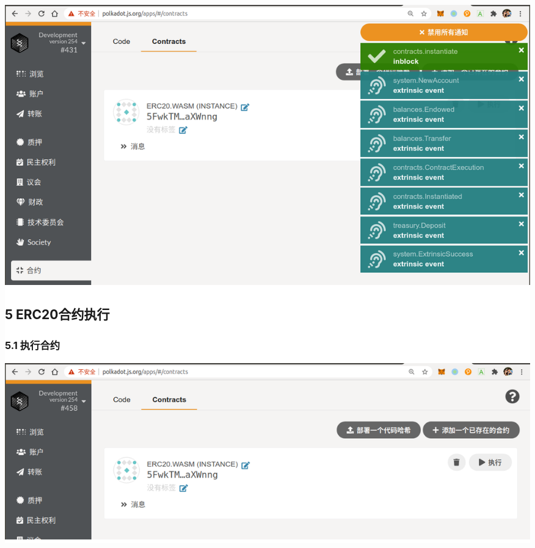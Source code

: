 ![image-20200713232856005](imgs/image-20200713232856005.png)

## 5 ERC20合约执行

### 5.1 执行合约

![image-20200713233013170](imgs/image-20200713233013170.png)
